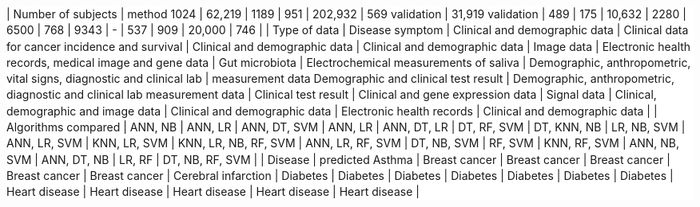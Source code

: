 | Number of subjects                | method 1024                           | 62,219                              | 1189                                                                                                                                                        | 951                                 | 202,932                                             | 569 validation                                      | 31,919 validation                                      | 489                                          | 175                                                                                                   | 10,632                                                                | 2280                                                                    | 6500                                                                                                              | 768                                                 | 9343                              | -                                       | 537                                                                                        | 909                                                     | 20,000                            | 746                                                 |
| Type of data                      | Disease symptom                       | Clinical and demographic data       | Clinical data for cancer incidence and survival                                                                                                             | Clinical and demographic data       | Clinical and demographic data                       | Image data                                          | Electronic health records, medical image and gene data | Gut microbiota                               | Electrochemical measurements of saliva                                                                | Demographic, anthropometric, vital signs, diagnostic and clinical lab | measurement data Demographic and clinical test result                   | Demographic, anthropometric, diagnostic and clinical lab measurement data                                         | Clinical test result                                | Clinical and gene expression data | Signal data                             | Clinical, demographic and image data                                                       | Clinical and demographic data                           | Electronic health records         | Clinical and demographic data                       |
| Algorithms compared               | ANN, NB                               | ANN, LR                             | ANN, DT, SVM                                                                                                                                                | ANN, LR                             | ANN, DT, LR                                         | DT, RF, SVM                                         | DT, KNN, NB                                            | LR, NB, SVM                                  | ANN, LR, SVM                                                                                          | KNN, LR, SVM                                                          | KNN, LR, NB, RF, SVM                                                    | ANN, LR, RF, SVM                                                                                                  | DT, NB, SVM                                         | RF, SVM                           | KNN, RF, SVM                            | ANN, NB, SVM                                                                               | ANN, DT, NB                                             | LR, RF                            | DT, NB, RF, SVM                                     |
| Disease                           | predicted Asthma                      | Breast cancer                       | Breast cancer                                                                                                                                               | Breast cancer                       | Breast cancer                                       | Breast cancer                                       | Cerebral infarction                                    | Diabetes                                     | Diabetes                                                                                              | Diabetes                                                              | Diabetes                                                                | Diabetes                                                                                                          | Diabetes                                            | Diabetes                          | Heart disease                           | Heart disease                                                                              | Heart disease                                           | Heart disease                     | Heart disease                                       |